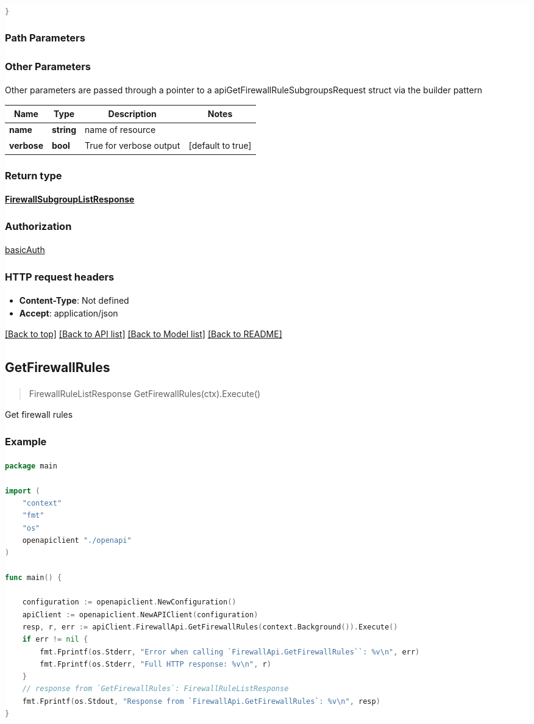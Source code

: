 ```go
}
```

### Path Parameters



### Other Parameters

Other parameters are passed through a pointer to a apiGetFirewallRuleSubgroupsRequest struct via the builder pattern


Name | Type | Description  | Notes
------------- | ------------- | ------------- | -------------
 **name** | **string** | name of resource | 
 **verbose** | **bool** | True for verbose output | [default to true]

### Return type

[**FirewallSubgroupListResponse**](FirewallSubgroupListResponse.md)

### Authorization

[basicAuth](../README.md#basicAuth)

### HTTP request headers

- **Content-Type**: Not defined
- **Accept**: application/json

[[Back to top]](#) [[Back to API list]](../README.md#documentation-for-api-endpoints)
[[Back to Model list]](../README.md#documentation-for-models)
[[Back to README]](../README.md)


## GetFirewallRules

> FirewallRuleListResponse GetFirewallRules(ctx).Execute()

Get firewall rules



### Example

```go
package main

import (
    "context"
    "fmt"
    "os"
    openapiclient "./openapi"
)

func main() {

    configuration := openapiclient.NewConfiguration()
    apiClient := openapiclient.NewAPIClient(configuration)
    resp, r, err := apiClient.FirewallApi.GetFirewallRules(context.Background()).Execute()
    if err != nil {
        fmt.Fprintf(os.Stderr, "Error when calling `FirewallApi.GetFirewallRules``: %v\n", err)
        fmt.Fprintf(os.Stderr, "Full HTTP response: %v\n", r)
    }
    // response from `GetFirewallRules`: FirewallRuleListResponse
    fmt.Fprintf(os.Stdout, "Response from `FirewallApi.GetFirewallRules`: %v\n", resp)
}
```